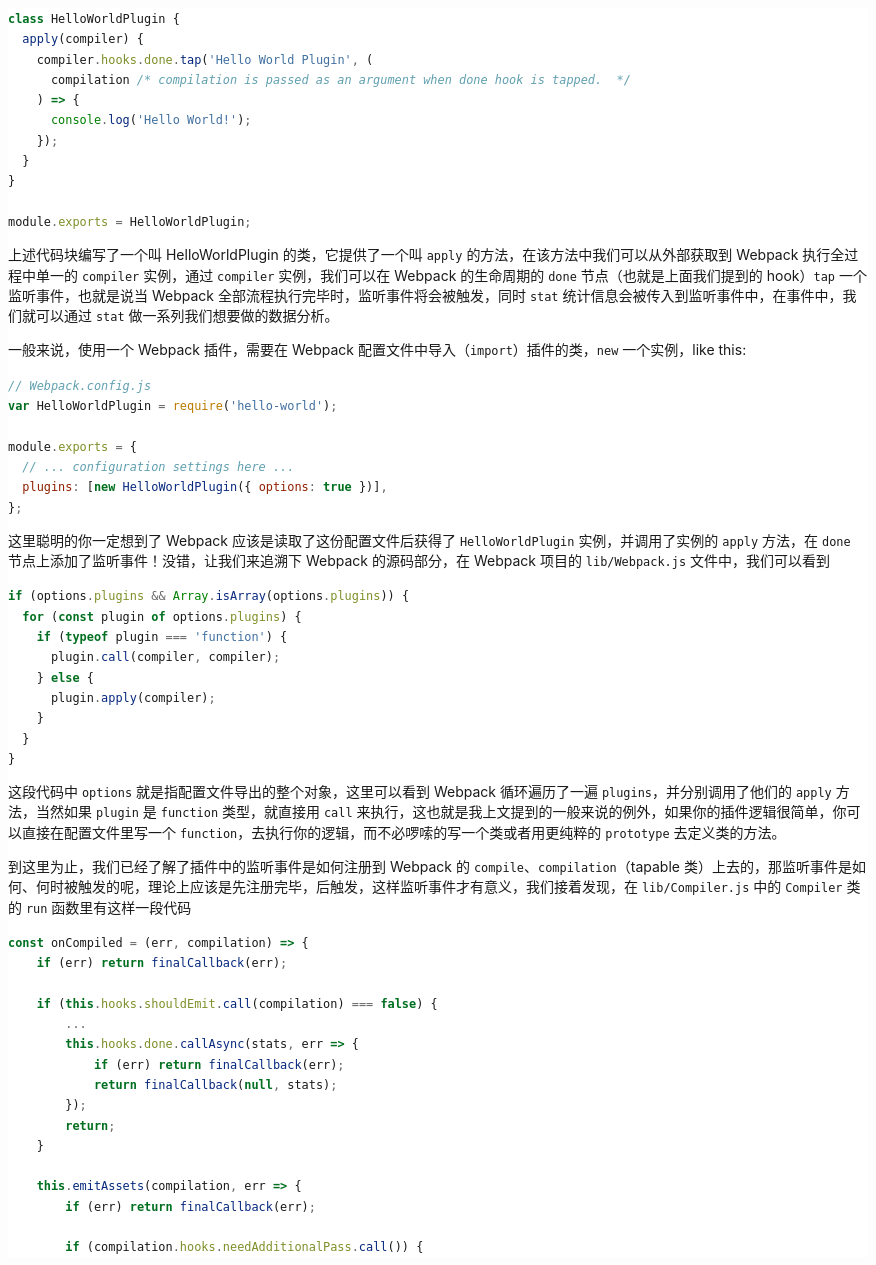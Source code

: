 ```js
class HelloWorldPlugin {
  apply(compiler) {
    compiler.hooks.done.tap('Hello World Plugin', (
      compilation /* compilation is passed as an argument when done hook is tapped.  */
    ) => {
      console.log('Hello World!');
    });
  }
}

module.exports = HelloWorldPlugin;
```

上述代码块编写了一个叫 HelloWorldPlugin 的类，它提供了一个叫 `apply` 的方法，在该方法中我们可以从外部获取到 Webpack 执行全过程中单一的 `compiler` 实例，通过 `compiler` 实例，我们可以在 Webpack 的生命周期的 `done` 节点（也就是上面我们提到的 hook）`tap` 一个监听事件，也就是说当 Webpack 全部流程执行完毕时，监听事件将会被触发，同时 `stat` 统计信息会被传入到监听事件中，在事件中，我们就可以通过 `stat` 做一系列我们想要做的数据分析。

一般来说，使用一个 Webpack 插件，需要在 Webpack 配置文件中导入（`import`）插件的类，`new` 一个实例，like this:

```js
// Webpack.config.js
var HelloWorldPlugin = require('hello-world');

module.exports = {
  // ... configuration settings here ...
  plugins: [new HelloWorldPlugin({ options: true })],
};
```

这里聪明的你一定想到了 Webpack 应该是读取了这份配置文件后获得了 `HelloWorldPlugin` 实例，并调用了实例的 `apply` 方法，在 `done` 节点上添加了监听事件！没错，让我们来追溯下 Webpack 的源码部分，在 Webpack 项目的 `lib/Webpack.js` 文件中，我们可以看到

```js
if (options.plugins && Array.isArray(options.plugins)) {
  for (const plugin of options.plugins) {
    if (typeof plugin === 'function') {
      plugin.call(compiler, compiler);
    } else {
      plugin.apply(compiler);
    }
  }
}
```

这段代码中 `options` 就是指配置文件导出的整个对象，这里可以看到 Webpack 循环遍历了一遍 `plugins`，并分别调用了他们的 `apply` 方法，当然如果 `plugin` 是 `function` 类型，就直接用 `call` 来执行，这也就是我上文提到的一般来说的例外，如果你的插件逻辑很简单，你可以直接在配置文件里写一个 `function`，去执行你的逻辑，而不必啰嗦的写一个类或者用更纯粹的 `prototype` 去定义类的方法。

到这里为止，我们已经了解了插件中的监听事件是如何注册到 Webpack 的 `compile`、`compilation`（tapable 类）上去的，那监听事件是如何、何时被触发的呢，理论上应该是先注册完毕，后触发，这样监听事件才有意义，我们接着发现，在 `lib/Compiler.js` 中的 `Compiler` 类的 `run` 函数里有这样一段代码

```js
const onCompiled = (err, compilation) => {
	if (err) return finalCallback(err);

	if (this.hooks.shouldEmit.call(compilation) === false) {
		...
		this.hooks.done.callAsync(stats, err => {
			if (err) return finalCallback(err);
			return finalCallback(null, stats);
		});
		return;
	}

	this.emitAssets(compilation, err => {
		if (err) return finalCallback(err);

		if (compilation.hooks.needAdditionalPass.call()) {
```